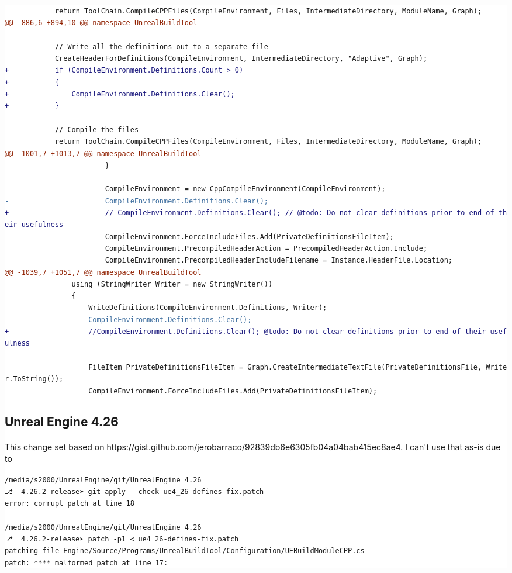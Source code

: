 ```diff
 			return ToolChain.CompileCPPFiles(CompileEnvironment, Files, IntermediateDirectory, ModuleName, Graph);
@@ -886,6 +894,10 @@ namespace UnrealBuildTool
 
 			// Write all the definitions out to a separate file
 			CreateHeaderForDefinitions(CompileEnvironment, IntermediateDirectory, "Adaptive", Graph);
+			if (CompileEnvironment.Definitions.Count > 0)
+			{
+				CompileEnvironment.Definitions.Clear();
+			}
 
 			// Compile the files
 			return ToolChain.CompileCPPFiles(CompileEnvironment, Files, IntermediateDirectory, ModuleName, Graph);
@@ -1001,7 +1013,7 @@ namespace UnrealBuildTool
 						}
 
 						CompileEnvironment = new CppCompileEnvironment(CompileEnvironment);
-						CompileEnvironment.Definitions.Clear();
+						// CompileEnvironment.Definitions.Clear(); // @todo: Do not clear definitions prior to end of their usefulness
 						CompileEnvironment.ForceIncludeFiles.Add(PrivateDefinitionsFileItem);
 						CompileEnvironment.PrecompiledHeaderAction = PrecompiledHeaderAction.Include;
 						CompileEnvironment.PrecompiledHeaderIncludeFilename = Instance.HeaderFile.Location;
@@ -1039,7 +1051,7 @@ namespace UnrealBuildTool
 				using (StringWriter Writer = new StringWriter())
 				{
 					WriteDefinitions(CompileEnvironment.Definitions, Writer);
-					CompileEnvironment.Definitions.Clear();
+					//CompileEnvironment.Definitions.Clear(); @todo: Do not clear definitions prior to end of their usefulness
 
 					FileItem PrivateDefinitionsFileItem = Graph.CreateIntermediateTextFile(PrivateDefinitionsFile, Writer.ToString());
 					CompileEnvironment.ForceIncludeFiles.Add(PrivateDefinitionsFileItem);
```


## Unreal Engine 4.26

This change set based on https://gist.github.com/jerobarraco/92839db6e6305fb04a04bab415ec8ae4. I can't use that as-is due to
```shell
/media/s2000/UnrealEngine/git/UnrealEngine_4.26
⎇  4.26.2-release➤ git apply --check ue4_26-defines-fix.patch
error: corrupt patch at line 18

/media/s2000/UnrealEngine/git/UnrealEngine_4.26
⎇  4.26.2-release➤ patch -p1 < ue4_26-defines-fix.patch
patching file Engine/Source/Programs/UnrealBuildTool/Configuration/UEBuildModuleCPP.cs
patch: **** malformed patch at line 17:
```

